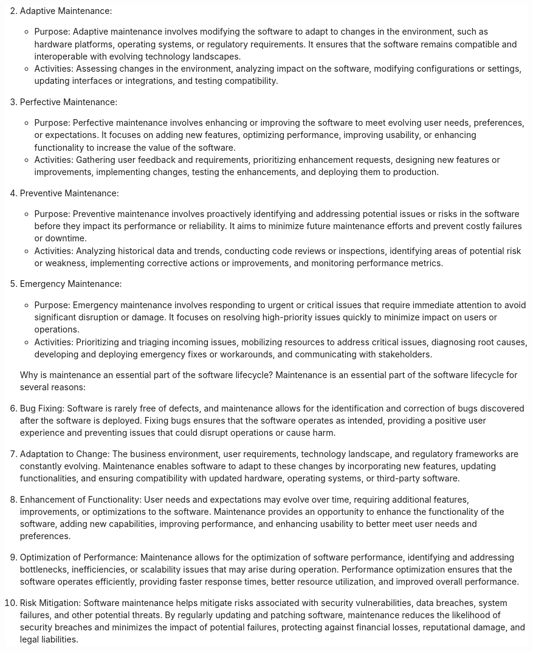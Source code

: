 2. Adaptive Maintenance:
   - Purpose: Adaptive maintenance involves modifying the software to adapt to changes in the environment, such as hardware platforms, operating systems, or regulatory requirements. It ensures that the software remains compatible and interoperable with evolving technology landscapes.
   - Activities: Assessing changes in the environment, analyzing impact on the software, modifying configurations or settings, updating interfaces or integrations, and testing compatibility.

3. Perfective Maintenance:
   - Purpose: Perfective maintenance involves enhancing or improving the software to meet evolving user needs, preferences, or expectations. It focuses on adding new features, optimizing performance, improving usability, or enhancing functionality to increase the value of the software.
   - Activities: Gathering user feedback and requirements, prioritizing enhancement requests, designing new features or improvements, implementing changes, testing the enhancements, and deploying them to production.

4. Preventive Maintenance:
   - Purpose: Preventive maintenance involves proactively identifying and addressing potential issues or risks in the software before they impact its performance or reliability. It aims to minimize future maintenance efforts and prevent costly failures or downtime.
   - Activities: Analyzing historical data and trends, conducting code reviews or inspections, identifying areas of potential risk or weakness, implementing corrective actions or improvements, and monitoring performance metrics.

5. Emergency Maintenance:
   - Purpose: Emergency maintenance involves responding to urgent or critical issues that require immediate attention to avoid significant disruption or damage. It focuses on resolving high-priority issues quickly to minimize impact on users or operations.
   - Activities: Prioritizing and triaging incoming issues, mobilizing resources to address critical issues, diagnosing root causes, developing and deploying emergency fixes or workarounds, and communicating with stakeholders.

   Why is maintenance an essential part of the software lifecycle?
   Maintenance is an essential part of the software lifecycle for several reasons:

1. Bug Fixing: Software is rarely free of defects, and maintenance allows for the identification and correction of bugs discovered after the software is deployed. Fixing bugs ensures that the software operates as intended, providing a positive user experience and preventing issues that could disrupt operations or cause harm.

2. Adaptation to Change: The business environment, user requirements, technology landscape, and regulatory frameworks are constantly evolving. Maintenance enables software to adapt to these changes by incorporating new features, updating functionalities, and ensuring compatibility with updated hardware, operating systems, or third-party software.

3. Enhancement of Functionality: User needs and expectations may evolve over time, requiring additional features, improvements, or optimizations to the software. Maintenance provides an opportunity to enhance the functionality of the software, adding new capabilities, improving performance, and enhancing usability to better meet user needs and preferences.

4. Optimization of Performance: Maintenance allows for the optimization of software performance, identifying and addressing bottlenecks, inefficiencies, or scalability issues that may arise during operation. Performance optimization ensures that the software operates efficiently, providing faster response times, better resource utilization, and improved overall performance.

5. Risk Mitigation: Software maintenance helps mitigate risks associated with security vulnerabilities, data breaches, system failures, and other potential threats. By regularly updating and patching software, maintenance reduces the likelihood of security breaches and minimizes the impact of potential failures, protecting against financial losses, reputational damage, and legal liabilities.
